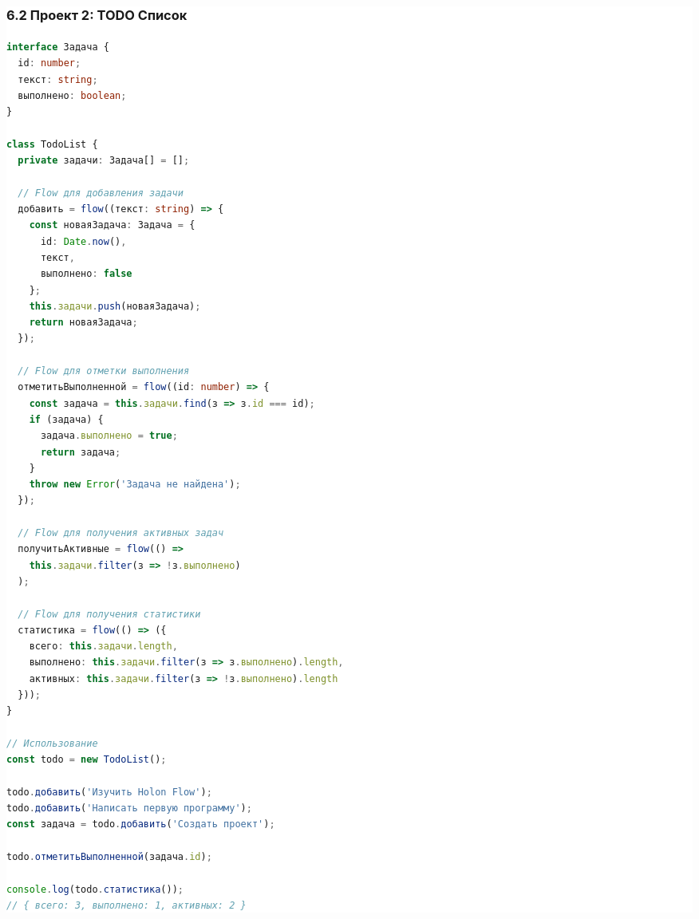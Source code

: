 ### 6.2 Проект 2: TODO Список

```typescript
interface Задача {
  id: number;
  текст: string;
  выполнено: boolean;
}

class TodoList {
  private задачи: Задача[] = [];

  // Flow для добавления задачи
  добавить = flow((текст: string) => {
    const новаяЗадача: Задача = {
      id: Date.now(),
      текст,
      выполнено: false
    };
    this.задачи.push(новаяЗадача);
    return новаяЗадача;
  });

  // Flow для отметки выполнения
  отметитьВыполненной = flow((id: number) => {
    const задача = this.задачи.find(з => з.id === id);
    if (задача) {
      задача.выполнено = true;
      return задача;
    }
    throw new Error('Задача не найдена');
  });

  // Flow для получения активных задач
  получитьАктивные = flow(() =>
    this.задачи.filter(з => !з.выполнено)
  );

  // Flow для получения статистики
  статистика = flow(() => ({
    всего: this.задачи.length,
    выполнено: this.задачи.filter(з => з.выполнено).length,
    активных: this.задачи.filter(з => !з.выполнено).length
  }));
}

// Использование
const todo = new TodoList();

todo.добавить('Изучить Holon Flow');
todo.добавить('Написать первую программу');
const задача = todo.добавить('Создать проект');

todo.отметитьВыполненной(задача.id);

console.log(todo.статистика());
// { всего: 3, выполнено: 1, активных: 2 }
```
